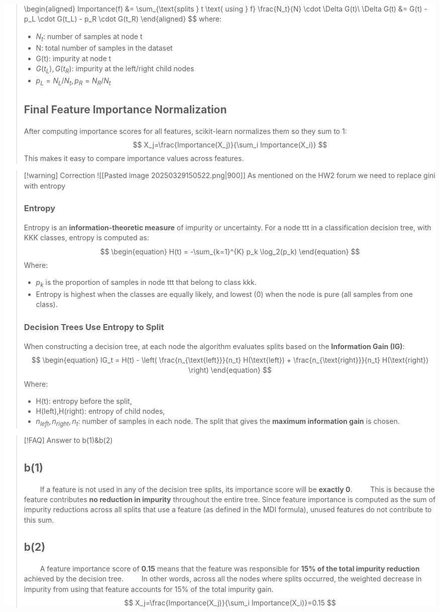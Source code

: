 >\begin{aligned}
>Importance(f) &= \sum_{\text{splits } t \text{ using } f} \frac{N_t}{N} \cdot \Delta G(t)\\
>\Delta G(t) &= G(t) - p_L \cdot G(t_L) - p_R \cdot G(t_R)
>\end{aligned}
>$$ 
>where:
>- $N_t$: number of samples at node t
>- N: total number of samples in the dataset
>- G(t): impurity at node t
>- $G(t_L), G(t_R)$: impurity at the left/right child nodes
>- $p_L = N_L / N_t, p_R = N_R / N_t$
>## Final Feature Importance Normalization
>After computing importance scores for all features, scikit-learn normalizes them so they sum to 1:
>$$
>X_j=\frac{Importance(X_j)}{\sum_i Importance(X_i)}
>$$
>This makes it easy to compare importance values across features.

>[!warning] Correction
>![[Pasted image 20250329150522.png|900]]
>As mentioned on the HW2 forum we need to replace gini with entropy
>### Entropy
>Entropy is an **information-theoretic measure** of impurity or uncertainty. For a node ttt in a classification decision tree, with KKK classes, entropy is computed as:
>$$
>\begin{equation}
H(t) = -\sum_{k=1}^{K} p_k \log_2(p_k)
\end{equation}
>$$
>Where:
>- $p_k$​ is the proportion of samples in node ttt that belong to class kkk.
>- Entropy is highest when the classes are equally likely, and lowest (0) when the node is pure (all samples from one class).
>### Decision Trees Use Entropy to Split
>When constructing a decision tree, at each node the algorithm evaluates splits based on the **Information Gain (IG)**:
>$$
>\begin{equation}
IG_t = H(t) - \left( \frac{n_{\text{left}}}{n_t} H(\text{left}) + \frac{n_{\text{right}}}{n_t} H(\text{right}) \right)
\end{equation}
>$$
>Where:
>- H(t): entropy before the split,
>- H(left),H(right): entropy of child nodes,
>- $n_{left},n_{right},n_t$​: number of samples in each node.
>The split that gives the **maximum information gain** is chosen.

>[!FAQ] Answer to b(1)&b(2)
>## b(1)
>$\qquad$If a feature is not used in any of the decision tree splits, its importance score will be **exactly 0**.
$\qquad$This is because the feature contributes **no reduction in impurity** throughout the entire tree. Since feature importance is computed as the sum of impurity reductions across all splits that use a feature (as defined in the MDI formula), unused features do not contribute to this sum.
>## b(2)
>$\qquad$A feature importance score of **0.15** means that the feature was responsible for **15% of the total impurity reduction** achieved by the decision tree.
$\qquad$In other words, across all the nodes where splits occurred, the weighted decrease in impurity from using that feature accounts for 15% of the total impurity gain.
>$$
>X_j=\frac{Importance(X_j)}{\sum_i Importance(X_i)}=0.15
>$$